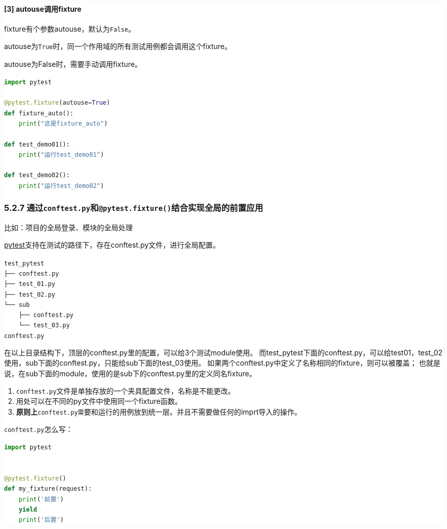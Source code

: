 #### [3] autouse调用fixture

fixture有个参数autouse，默认为`False`。

autouse为`True`时，同一个作用域的所有测试用例都会调用这个fixture。

autouse为False时，需要手动调用fixture。

```python
import pytest

@pytest.fixture(autouse=True)
def fixture_auto():
    print("这是fixture_auto")

def test_demo01():
    print("运行test_demo01")

def test_demo02():
    print("运行test_demo02")
```

### 5.2.7 通过`conftest.py`和`@pytest.fixture()`结合实现全局的前置应用

比如：项目的全局登录、模块的全局处理

[pytest](https://pytest.org/)支持在测试的路径下，存在conftest.py文件，进行全局配置。

```
test_pytest
├── conftest.py
├── test_01.py
├── test_02.py
└── sub
    ├── conftest.py
    └── test_03.py
conftest.py
```

在以上目录结构下，顶层的conftest.py里的配置，可以给3个测试module使用。 而test_pytest下面的conftest.py，可以给test01，test_02使用，sub下面的conftest.py，只能给sub下面的test_03使用。 如果两个conftest.py中定义了名称相同的fixture，则可以被覆盖； 也就是说，在sub下面的module，使用的是sub下的conftest.py里的定义同名fixture。

1. `conftest.py`文件是单独存放的一个夹具配置文件，名称是不能更改。
2. 用处可以在不同的py文件中使用同一个fixture函数。
3. **原则上**`conftest.py需`要和运行的用例放到统一层。并且不需要做任何的imprt导入的操作。

`conftest.py`怎么写：

```python
import pytest


@pytest.fixture()
def my_fixture(request):
    print('前置')
    yield
    print('后置')
```
